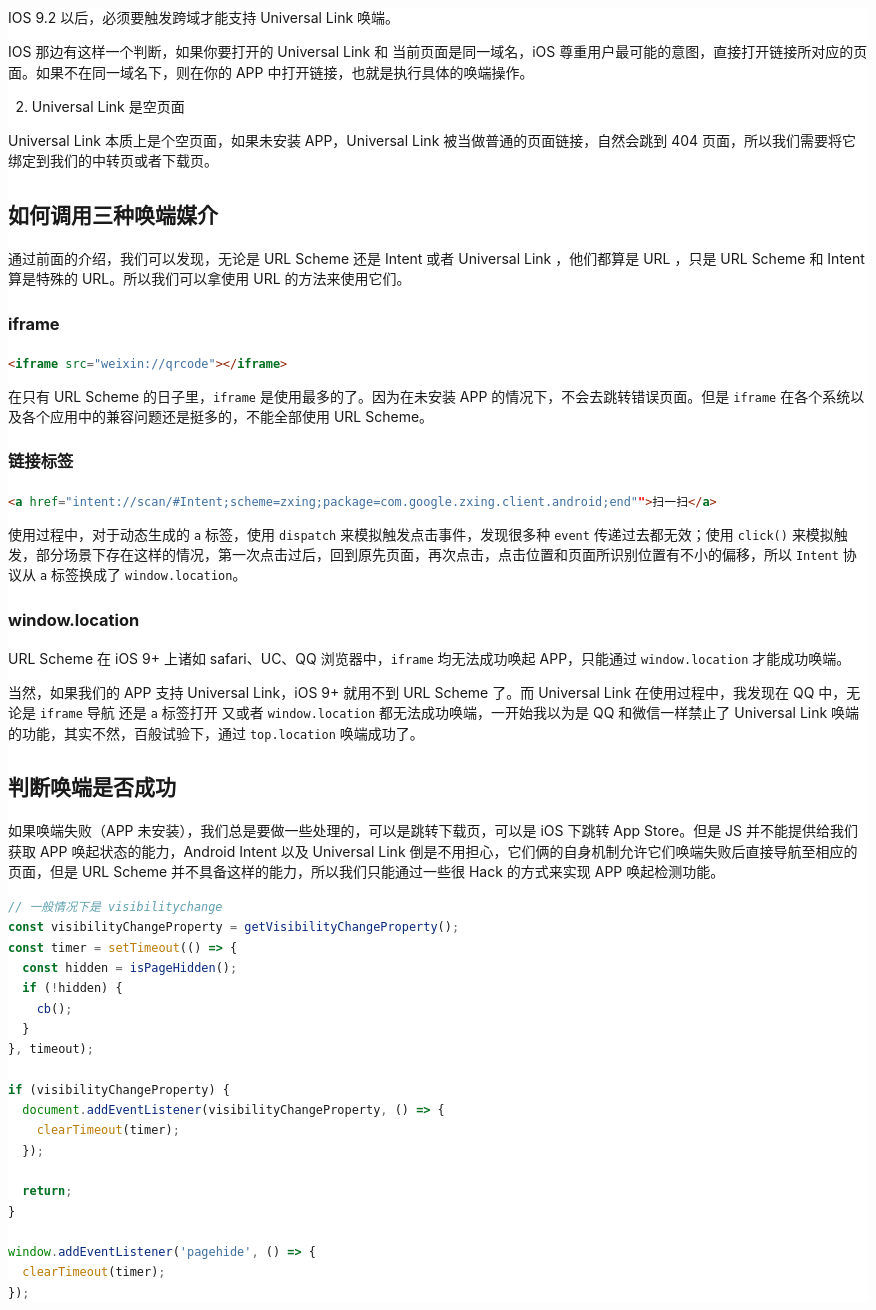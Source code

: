 IOS 9.2 以后，必须要触发跨域才能支持 Universal Link 唤端。

IOS 那边有这样一个判断，如果你要打开的 Universal Link 和 当前页面是同一域名，iOS 尊重用户最可能的意图，直接打开链接所对应的页面。如果不在同一域名下，则在你的 APP 中打开链接，也就是执行具体的唤端操作。

2. Universal Link 是空页面

Universal Link 本质上是个空页面，如果未安装 APP，Universal Link 被当做普通的页面链接，自然会跳到 404 页面，所以我们需要将它绑定到我们的中转页或者下载页。

## 如何调用三种唤端媒介

通过前面的介绍，我们可以发现，无论是 URL Scheme 还是 Intent 或者 Universal Link ，他们都算是 URL ，只是 URL Scheme 和 Intent 算是特殊的 URL。所以我们可以拿使用 URL 的方法来使用它们。

### iframe

```html
<iframe src="weixin://qrcode"></iframe>
```

在只有 URL Scheme 的日子里，`iframe` 是使用最多的了。因为在未安装 APP 的情况下，不会去跳转错误页面。但是 `iframe` 在各个系统以及各个应用中的兼容问题还是挺多的，不能全部使用 URL Scheme。

### 链接标签

```html
<a href="intent://scan/#Intent;scheme=zxing;package=com.google.zxing.client.android;end"">扫一扫</a>
```

使用过程中，对于动态生成的 `a` 标签，使用 `dispatch` 来模拟触发点击事件，发现很多种 `event` 传递过去都无效；使用 `click()` 来模拟触发，部分场景下存在这样的情况，第一次点击过后，回到原先页面，再次点击，点击位置和页面所识别位置有不小的偏移，所以 `Intent` 协议从 `a` 标签换成了 `window.location`。

### window.location

URL Scheme 在 iOS 9+ 上诸如 safari、UC、QQ 浏览器中，`iframe` 均无法成功唤起 APP，只能通过 `window.location` 才能成功唤端。

当然，如果我们的 APP 支持 Universal Link，iOS 9+ 就用不到 URL Scheme 了。而 Universal Link 在使用过程中，我发现在 QQ 中，无论是 `iframe` 导航 还是 `a` 标签打开 又或者 `window.location` 都无法成功唤端，一开始我以为是 QQ 和微信一样禁止了 Universal Link 唤端的功能，其实不然，百般试验下，通过 `top.location` 唤端成功了。

## 判断唤端是否成功

如果唤端失败（APP 未安装），我们总是要做一些处理的，可以是跳转下载页，可以是 iOS 下跳转 App Store。但是 JS 并不能提供给我们获取 APP 唤起状态的能力，Android Intent 以及 Universal Link 倒是不用担心，它们俩的自身机制允许它们唤端失败后直接导航至相应的页面，但是 URL Scheme 并不具备这样的能力，所以我们只能通过一些很 Hack 的方式来实现 APP 唤起检测功能。

```js
// 一般情况下是 visibilitychange
const visibilityChangeProperty = getVisibilityChangeProperty();
const timer = setTimeout(() => {
  const hidden = isPageHidden();
  if (!hidden) {
    cb();
  }
}, timeout);

if (visibilityChangeProperty) {
  document.addEventListener(visibilityChangeProperty, () => {
    clearTimeout(timer);
  });

  return;
}

window.addEventListener('pagehide', () => {
  clearTimeout(timer);
});
```
